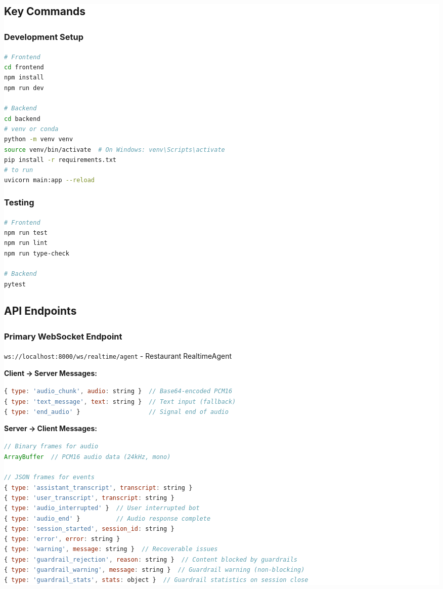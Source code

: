## Key Commands

### Development Setup
```bash
# Frontend
cd frontend
npm install
npm run dev

# Backend
cd backend
# venv or conda
python -m venv venv
source venv/bin/activate  # On Windows: venv\Scripts\activate
pip install -r requirements.txt
# to run
uvicorn main:app --reload
```

### Testing
```bash
# Frontend
npm run test
npm run lint
npm run type-check

# Backend
pytest
```

## API Endpoints

### Primary WebSocket Endpoint
`ws://localhost:8000/ws/realtime/agent` - Restaurant RealtimeAgent

**Client → Server Messages:**
```javascript
{ type: 'audio_chunk', audio: string }  // Base64-encoded PCM16
{ type: 'text_message', text: string }  // Text input (fallback)
{ type: 'end_audio' }                   // Signal end of audio
```

**Server → Client Messages:**
```javascript
// Binary frames for audio
ArrayBuffer  // PCM16 audio data (24kHz, mono)

// JSON frames for events
{ type: 'assistant_transcript', transcript: string }
{ type: 'user_transcript', transcript: string }
{ type: 'audio_interrupted' }  // User interrupted bot
{ type: 'audio_end' }          // Audio response complete
{ type: 'session_started', session_id: string }
{ type: 'error', error: string }
{ type: 'warning', message: string }  // Recoverable issues
{ type: 'guardrail_rejection', reason: string }  // Content blocked by guardrails
{ type: 'guardrail_warning', message: string }  // Guardrail warning (non-blocking)
{ type: 'guardrail_stats', stats: object }  // Guardrail statistics on session close
```
